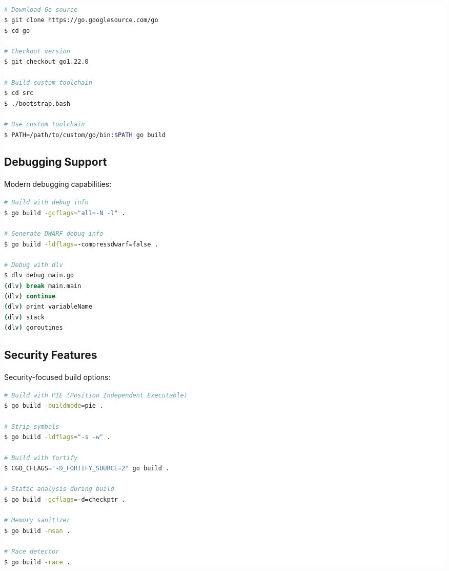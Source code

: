 ```bash
# Download Go source
$ git clone https://go.googlesource.com/go
$ cd go

# Checkout version
$ git checkout go1.22.0

# Build custom toolchain
$ cd src
$ ./bootstrap.bash

# Use custom toolchain
$ PATH=/path/to/custom/go/bin:$PATH go build
```

## Debugging Support

Modern debugging capabilities:

```bash
# Build with debug info
$ go build -gcflags="all=-N -l" .

# Generate DWARF debug info
$ go build -ldflags=-compressdwarf=false .

# Debug with dlv
$ dlv debug main.go
(dlv) break main.main
(dlv) continue
(dlv) print variableName
(dlv) stack
(dlv) goroutines
```

## Security Features

Security-focused build options:

```bash
# Build with PIE (Position Independent Executable)
$ go build -buildmode=pie .

# Strip symbols
$ go build -ldflags="-s -w" .

# Build with fortify
$ CGO_CFLAGS="-D_FORTIFY_SOURCE=2" go build .

# Static analysis during build
$ go build -gcflags=-d=checkptr .

# Memory sanitizer
$ go build -msan .

# Race detector
$ go build -race .
```
